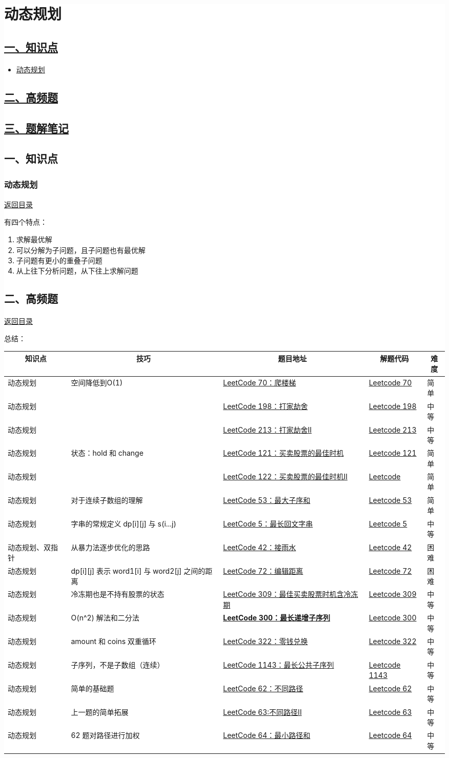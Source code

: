# 动态规划

<span id ="0"></span>


## [一、知识点](#1)
 - [动态规划](#1.1)

## [二、高频题](#2)

## [三、题解笔记](#2)



<h2 id = "1">一、知识点</h2>

<h3 id = "1.1">动态规划</h3>

[返回目录](#0)

有四个特点：

1. 求解最优解
2. 可以分解为子问题，且子问题也有最优解
3. 子问题有更小的重叠子问题
4. 从上往下分析问题，从下往上求解问题


<h2 id = "2">二、高频题</h2>

[返回目录](#0)

<span id ="100"></span>



总结：

 知识点 | 技巧 | 题目地址 | 解题代码 | 难度 |
| --- | --- | --- | --- | --- |
| 动态规划 | 空间降低到O(1) | [LeetCode 70：爬楼梯 ](https://leetcode-cn.com/problems/climbing-stairs/) | [Leetcode 70](#3.1) | 简单 |
| 动态规划 |  | [LeetCode 198：打家劫舍 ](https://leetcode-cn.com/problems/house-robber/) | [Leetcode 198](#3.2) | 中等 |
| 动态规划 |  | [LeetCode 213：打家劫舍II ](https://leetcode-cn.com/problems/house-robber-ii/) | [Leetcode 213](#3.3) | 中等 |
| 动态规划 | 状态：hold 和 change | [LeetCode 121：买卖股票的最佳时机 ](https://leetcode-cn.com/problems/best-time-to-buy-and-sell-stock/) | [Leetcode 121](#3.4) | 简单 |
| 动态规划 |  | [LeetCode 122：买卖股票的最佳时机II ](https://leetcode-cn.com/problems/best-time-to-buy-and-sell-stock-ii/) | [Leetcode ](#3.5) | 简单 |
| 动态规划 | 对于连续子数组的理解 | [LeetCode 53：最大子序和](https://leetcode-cn.com/problems/maximum-subarray/) | [Leetcode 53](#3.6) | 简单 |
| 动态规划 | 字串的常规定义 dp[i][j] 与 s(i...j) | [LeetCode 5：最长回文字串 ](https://leetcode-cn.com/problems/longest-palindromic-substring/) | [Leetcode 5](#3.7) | 中等 |
| 动态规划、双指针 | 从暴力法逐步优化的思路 | [LeetCode 42：接雨水](https://leetcode-cn.com/problems/trapping-rain-water/) | [Leetcode 42](#3.8) | 困难 |
| 动态规划 | dp[i][j] 表示 word1[i] 与 word2[j] 之间的距离| [LeetCode 72：编辑距离](https://leetcode-cn.com/problems/edit-distance/) | [Leetcode 72](#3.9) | 困难 |
| 动态规划 | 冷冻期也是不持有股票的状态 | [LeetCode 309：最佳买卖股票时机含冷冻期](https://leetcode-cn.com/problems/best-time-to-buy-and-sell-stock-with-cooldown/) | [Leetcode 309](#3.10) | 中等 |
| 动态规划 | O(n^2) 解法和二分法 | **[LeetCode 300：最长递增子序列](https://leetcode-cn.com/problems/longest-increasing-subsequence/)** | [Leetcode 300](#3.11) | 中等 |
| 动态规划 | amount 和 coins 双重循环 | [LeetCode 322：零钱兑换](https://leetcode-cn.com/problems/coin-change/) | [Leetcode 322](#3.12) | 中等 |
| 动态规划 | 子序列，不是子数组（连续） | [LeetCode 1143：最长公共子序列](https://leetcode-cn.com/problems/longest-common-subsequence/) | [Leetcode 1143](#3.13) | 中等 |
| 动态规划 | 简单的基础题 | [LeetCode 62：不同路径](https://leetcode-cn.com/problems/unique-paths/) | [Leetcode 62](#3.14) | 中等 |
| 动态规划 | 上一题的简单拓展 | [LeetCode 63:不同路径II](https://leetcode-cn.com/problems/unique-paths-ii/) | [Leetcode 63](#3.15) | 中等 |
| 动态规划 | 62 题对路径进行加权 | [LeetCode 64：最小路径和](https://leetcode-cn.com/problems/minimum-path-sum/) | [Leetcode 64](#3.16) | 中等 |